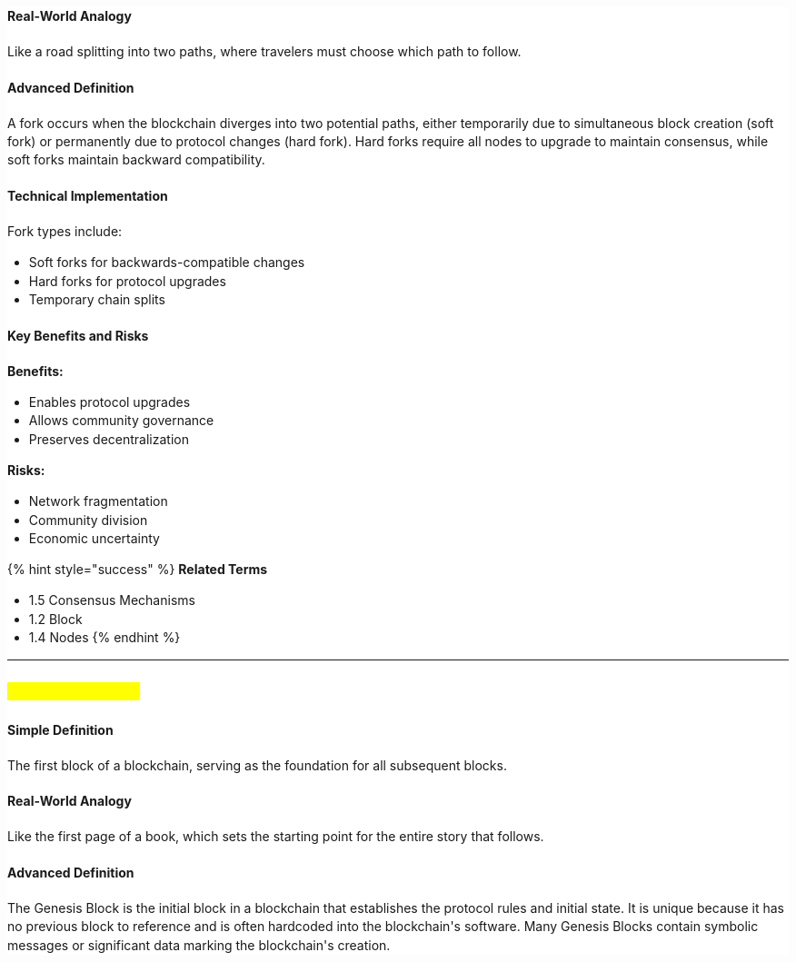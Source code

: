 #### Real-World Analogy

Like a road splitting into two paths, where travelers must choose which path to follow.

#### Advanced Definition

A fork occurs when the blockchain diverges into two potential paths, either temporarily due to simultaneous block creation (soft fork) or permanently due to protocol changes (hard fork). Hard forks require all nodes to upgrade to maintain consensus, while soft forks maintain backward compatibility.

#### Technical Implementation

Fork types include:

* Soft forks for backwards-compatible changes
* Hard forks for protocol upgrades
* Temporary chain splits

#### Key Benefits and Risks

**Benefits:**

* Enables protocol upgrades
* Allows community governance
* Preserves decentralization

**Risks:**

* Network fragmentation
* Community division
* Economic uncertainty

{% hint style="success" %}
**Related Terms**

* 1.5 Consensus Mechanisms
* 1.2 Block
* 1.4 Nodes
{% endhint %}

***

### <mark style="color:yellow;">**1.10 Genesis Block**</mark> <a href="#genesis-block" id="genesis-block"></a>

#### Simple Definition

The first block of a blockchain, serving as the foundation for all subsequent blocks.

#### Real-World Analogy

Like the first page of a book, which sets the starting point for the entire story that follows.

#### Advanced Definition

The Genesis Block is the initial block in a blockchain that establishes the protocol rules and initial state. It is unique because it has no previous block to reference and is often hardcoded into the blockchain's software. Many Genesis Blocks contain symbolic messages or significant data marking the blockchain's creation.
